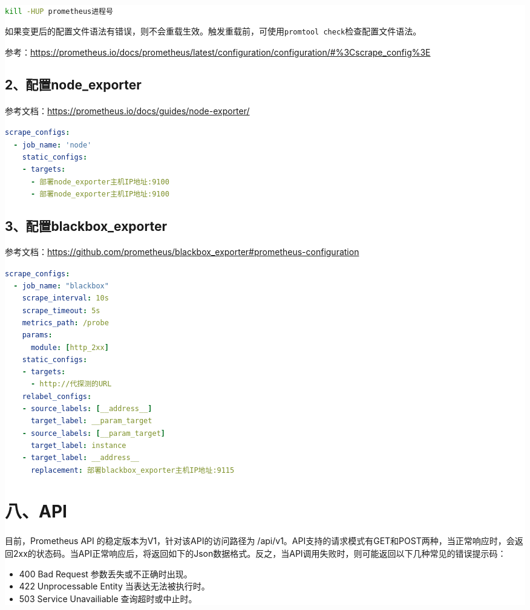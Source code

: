 ```bash
kill -HUP prometheus进程号
```

如果变更后的配置文件语法有错误，则不会重载生效。触发重载前，可使用`promtool check`检查配置文件语法。

参考：https://prometheus.io/docs/prometheus/latest/configuration/configuration/#%3Cscrape_config%3E

## 2、配置node_exporter

参考文档：https://prometheus.io/docs/guides/node-exporter/

```yaml
scrape_configs:
  - job_name: 'node'
    static_configs:
    - targets:
      - 部署node_exporter主机IP地址:9100
      - 部署node_exporter主机IP地址:9100
```

## 3、配置blackbox_exporter

参考文档：https://github.com/prometheus/blackbox_exporter#prometheus-configuration

```yaml
scrape_configs:
  - job_name: "blackbox"
    scrape_interval: 10s
    scrape_timeout: 5s
    metrics_path: /probe
    params:
      module: [http_2xx]
    static_configs:
    - targets:
      - http://代探测的URL
    relabel_configs:
    - source_labels: [__address__]
      target_label: __param_target
    - source_labels: [__param_target]
      target_label: instance
    - target_label: __address__
      replacement: 部署blackbox_exporter主机IP地址:9115
```

# 八、API

目前，Prometheus API 的稳定版本为V1，针对该API的访问路径为 /api/v1。API支持的请求模式有GET和POST两种，当正常响应时，会返回2xx的状态码。当API正常响应后，将返回如下的Json数据格式。反之，当API调用失败时，则可能返回以下几种常见的错误提示码：

- 400 Bad Request  参数丢失或不正确时出现。
- 422 Unprocessable Entity 当表达无法被执行时。
- 503 Service Unavailiable 查询超时或中止时。
